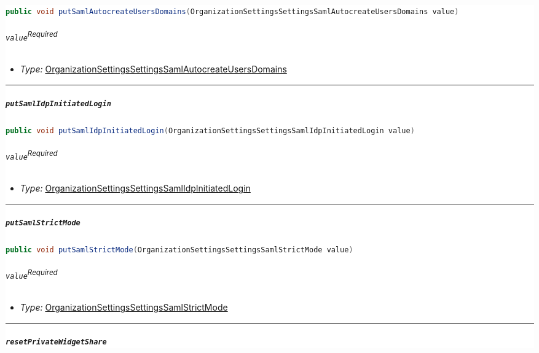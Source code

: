 ```java
public void putSamlAutocreateUsersDomains(OrganizationSettingsSettingsSamlAutocreateUsersDomains value)
```

###### `value`<sup>Required</sup> <a name="value" id="@cdktf/provider-datadog.organizationSettings.OrganizationSettingsSettingsOutputReference.putSamlAutocreateUsersDomains.parameter.value"></a>

- *Type:* <a href="#@cdktf/provider-datadog.organizationSettings.OrganizationSettingsSettingsSamlAutocreateUsersDomains">OrganizationSettingsSettingsSamlAutocreateUsersDomains</a>

---

##### `putSamlIdpInitiatedLogin` <a name="putSamlIdpInitiatedLogin" id="@cdktf/provider-datadog.organizationSettings.OrganizationSettingsSettingsOutputReference.putSamlIdpInitiatedLogin"></a>

```java
public void putSamlIdpInitiatedLogin(OrganizationSettingsSettingsSamlIdpInitiatedLogin value)
```

###### `value`<sup>Required</sup> <a name="value" id="@cdktf/provider-datadog.organizationSettings.OrganizationSettingsSettingsOutputReference.putSamlIdpInitiatedLogin.parameter.value"></a>

- *Type:* <a href="#@cdktf/provider-datadog.organizationSettings.OrganizationSettingsSettingsSamlIdpInitiatedLogin">OrganizationSettingsSettingsSamlIdpInitiatedLogin</a>

---

##### `putSamlStrictMode` <a name="putSamlStrictMode" id="@cdktf/provider-datadog.organizationSettings.OrganizationSettingsSettingsOutputReference.putSamlStrictMode"></a>

```java
public void putSamlStrictMode(OrganizationSettingsSettingsSamlStrictMode value)
```

###### `value`<sup>Required</sup> <a name="value" id="@cdktf/provider-datadog.organizationSettings.OrganizationSettingsSettingsOutputReference.putSamlStrictMode.parameter.value"></a>

- *Type:* <a href="#@cdktf/provider-datadog.organizationSettings.OrganizationSettingsSettingsSamlStrictMode">OrganizationSettingsSettingsSamlStrictMode</a>

---

##### `resetPrivateWidgetShare` <a name="resetPrivateWidgetShare" id="@cdktf/provider-datadog.organizationSettings.OrganizationSettingsSettingsOutputReference.resetPrivateWidgetShare"></a>
